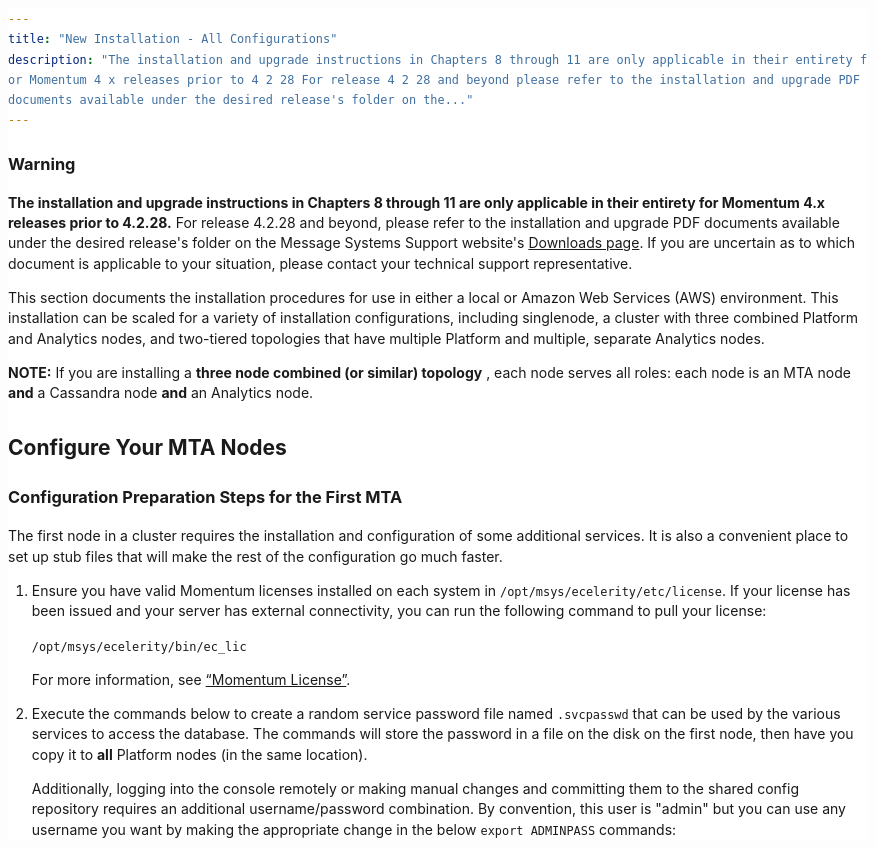 ```yaml
---
title: "New Installation - All Configurations"
description: "The installation and upgrade instructions in Chapters 8 through 11 are only applicable in their entirety for Momentum 4 x releases prior to 4 2 28 For release 4 2 28 and beyond please refer to the installation and upgrade PDF documents available under the desired release's folder on the..."
---
```



### Warning

**The installation and upgrade instructions in Chapters 8 through 11 are only applicable in their entirety for Momentum 4.x releases prior to 4.2.28.**                                                                                                                                                 For release 4.2.28 and beyond, please refer to the installation and upgrade PDF documents available under the desired release's folder on the Message Systems Support website's [Downloads page](https://support.messagesystems.com/start.php/). If you are uncertain as to which document is applicable to your situation, please contact your technical support representative.

This section documents the installation procedures for use in either a local or Amazon Web Services (AWS) environment. This installation can be scaled for a variety of installation configurations, including singlenode, a cluster with three combined Platform and Analytics nodes, and two-tiered topologies that have multiple Platform and multiple, separate Analytics nodes.

**NOTE:** If you are installing a **three node combined (or similar) topology** , each node serves all roles: each node is an MTA node **and** a Cassandra node **and** an Analytics node.

## <a name="install.mta_node"></a> Configure Your MTA Nodes

### <a name="install.mta_prep"></a> Configuration Preparation Steps for the First MTA

The first node in a cluster requires the installation and configuration of some additional services. It is also a convenient place to set up stub files that will make the rest of the configuration go much faster.

1.  Ensure you have valid Momentum licenses installed on each system in `/opt/msys/ecelerity/etc/license`. If your license has been issued and your server has external connectivity, you can run the following command to pull your license:

    `/opt/msys/ecelerity/bin/ec_lic`

    For more information, see [“Momentum License”](/momentum/4/before-you-begin#byb.msg.gen.license).

2.  Execute the commands below to create a random service password file named `.svcpasswd` that can be used by the various services to access the database. The commands will store the password in a file on the disk on the first node, then have you copy it to **all** Platform nodes (in the same location).

    Additionally, logging into the console remotely or making manual changes and committing them to the shared config repository requires an additional username/password combination. By convention, this user is "admin" but you can use any username you want by making the appropriate change in the below `export ADMINPASS` commands:

